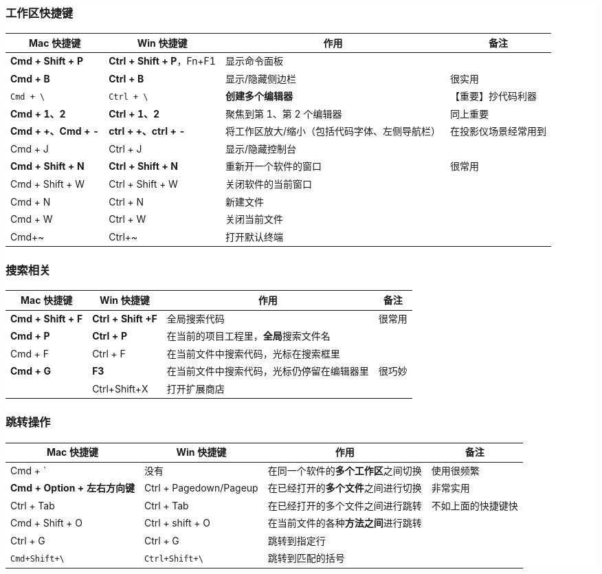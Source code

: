 ### 工作区快捷键

| Mac 快捷键                 | Win 快捷键                        | 作用                                          | 备注                 |
| -------------------------- | --------------------------------- | --------------------------------------------- | -------------------- |
| **Cmd + Shift + P**  | **Ctrl + Shift + P**，Fn+F1 | 显示命令面板                                  |                      |
| **Cmd + B**          | **Ctrl + B**                | 显示/隐藏侧边栏                               | 很实用               |
| `Cmd + \`                | `Ctrl + \`                      | **创建多个编辑器**                      | 【重要】抄代码利器   |
| **Cmd + 1、2**       | **Ctrl + 1、2**             | 聚焦到第 1、第 2 个编辑器                     | 同上重要             |
| **Cmd + +、Cmd + -** | **ctrl + +、ctrl + -**      | 将工作区放大/缩小（包括代码字体、左侧导航栏） | 在投影仪场景经常用到 |
| Cmd + J                    | Ctrl + J                          | 显示/隐藏控制台                               |                      |
| **Cmd + Shift + N**  | **Ctrl + Shift + N**        | 重新开一个软件的窗口                          | 很常用               |
| Cmd + Shift + W            | Ctrl + Shift + W                  | 关闭软件的当前窗口                            |                      |
| Cmd + N                    | Ctrl + N                          | 新建文件                                      |                      |
| Cmd + W                    | Ctrl + W                          | 关闭当前文件                                  |                      |
| Cmd+~                      | Ctrl+~                            | 打开默认终端                                  |                      |

### 搜索相关

| Mac 快捷键                | Win 快捷键                | 作用                                         | 备注   |
| ------------------------- | ------------------------- | -------------------------------------------- | ------ |
| **Cmd + Shift + F** | **Ctrl + Shift +F** | 全局搜索代码                                 | 很常用 |
| **Cmd + P**         | **Ctrl + P**        | 在当前的项目工程里，**全局**搜索文件名 |        |
| Cmd + F                   | Ctrl + F                  | 在当前文件中搜索代码，光标在搜索框里         |        |
| **Cmd + G**         | **F3**              | 在当前文件中搜索代码，光标仍停留在编辑器里   | 很巧妙 |
|                           | Ctrl+Shift+X              | 打开扩展商店                                 |        |

### 跳转操作

| Mac 快捷键                          | Win 快捷键             | 作用                                       | 备注               |
| ----------------------------------- | ---------------------- | ------------------------------------------ | ------------------ |
| Cmd + `                             | 没有                   | 在同一个软件的**多个工作区**之间切换 | 使用很频繁         |
| **Cmd + Option + 左右方向键** | Ctrl + Pagedown/Pageup | 在已经打开的**多个文件**之间进行切换 | 非常实用           |
| Ctrl + Tab                          | Ctrl + Tab             | 在已经打开的多个文件之间进行跳转           | 不如上面的快捷键快 |
| Cmd + Shift + O                     | Ctrl + shift + O       | 在当前文件的各种**方法之间**进行跳转 |                    |
| Ctrl + G                            | Ctrl + G               | 跳转到指定行                               |                    |
| `Cmd+Shift+\`                     | `Ctrl+Shift+\`       | 跳转到匹配的括号                           |                    |
